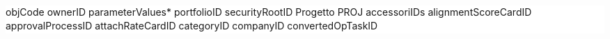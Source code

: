   </tr> 
  <tr> 
   <td> </td> 
   <td> </td> 
   <td>objCode</td> 
  </tr> 
  <tr> 
   <td> </td> 
   <td> </td> 
   <td>ownerID</td> 
  </tr> 
  <tr> 
   <td> </td> 
   <td> </td> 
   <td>parameterValues*</td> 
  </tr> 
  <tr> 
   <td> </td> 
   <td> </td> 
   <td>portfolioID</td> 
  </tr> 
  <tr> 
   <td> </td> 
   <td> </td> 
   <td>securityRootID</td> 
  </tr> 
  <tr> 
   <td>Progetto</td> 
   <td>PROJ</td> 
   <td>accessoriIDs</td> 
  </tr> 
  <tr> 
   <td> </td> 
   <td> </td> 
   <td>alignmentScoreCardID</td> 
  </tr> 
  <tr> 
   <td> </td> 
   <td> </td> 
   <td>approvalProcessID</td> 
  </tr> 
  <tr> 
   <td> </td> 
   <td> </td> 
   <td>attachRateCardID </td> 
  </tr> 
  <tr> 
   <td> </td> 
   <td> </td> 
   <td>categoryID</td> 
  </tr> 
  <tr> 
   <td> </td> 
   <td> </td> 
   <td>companyID</td> 
  </tr> 
  <tr> 
   <td> </td> 
   <td> </td> 
   <td>convertedOpTaskID</td> 
  </tr> 
  <tr> 
   <td> </td> 
   <td> </td> 